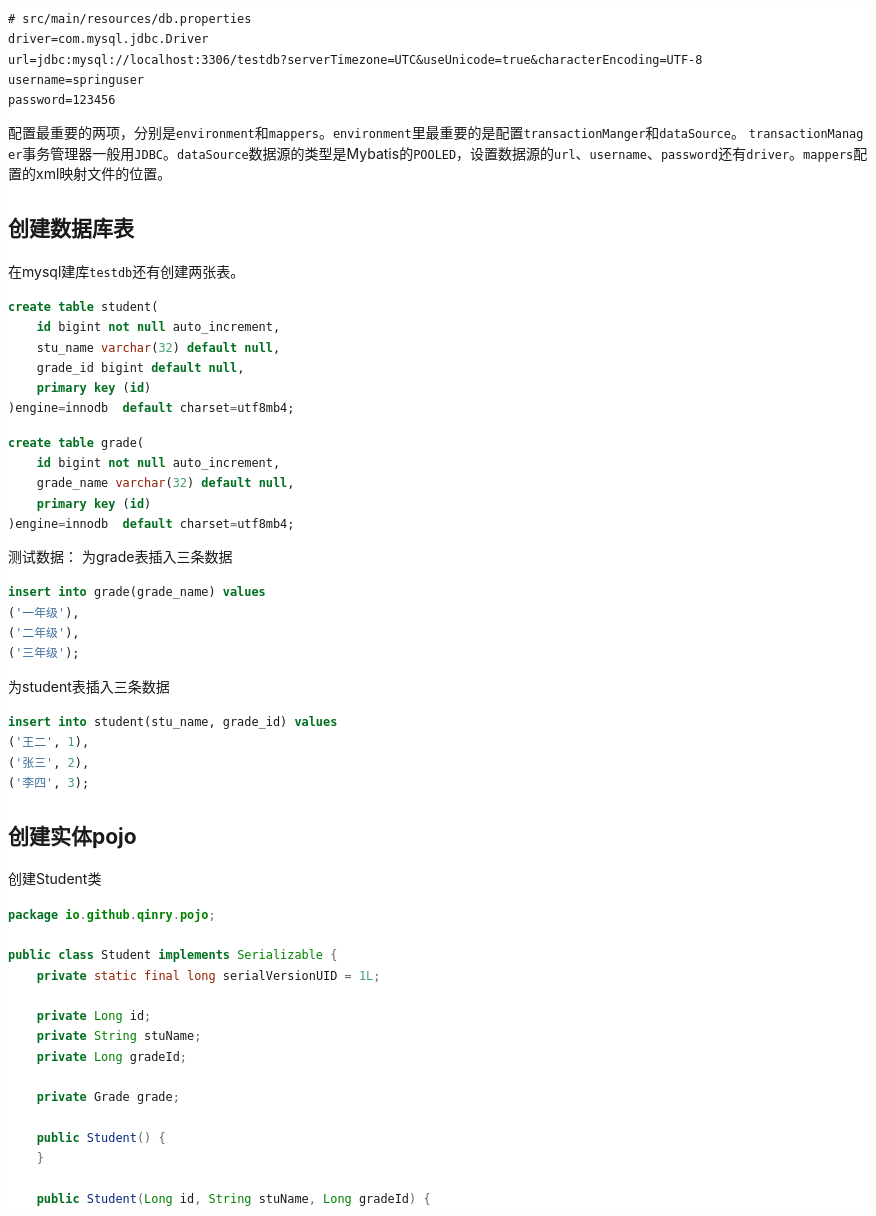 ```
# src/main/resources/db.properties
driver=com.mysql.jdbc.Driver
url=jdbc:mysql://localhost:3306/testdb?serverTimezone=UTC&useUnicode=true&characterEncoding=UTF-8
username=springuser
password=123456
```
配置最重要的两项，分别是`environment`和`mappers`。`environment`里最重要的是配置`transactionManger`和`dataSource`。
`transactionManager`事务管理器一般用`JDBC`。`dataSource`数据源的类型是Mybatis的`POOLED`，设置数据源的`url`、`username`、`password`还有`driver`。`mappers`配置的xml映射文件的位置。

## 创建数据库表

在mysql建库`testdb`还有创建两张表。

```sql
create table student(
    id bigint not null auto_increment,
    stu_name varchar(32) default null,
    grade_id bigint default null,
    primary key (id)
)engine=innodb  default charset=utf8mb4;
```
```sql
create table grade(
    id bigint not null auto_increment,
    grade_name varchar(32) default null,
    primary key (id)
)engine=innodb  default charset=utf8mb4;
```

测试数据：
为grade表插入三条数据
```sql
insert into grade(grade_name) values
('一年级'),
('二年级'),
('三年级');
```
为student表插入三条数据
```sql
insert into student(stu_name, grade_id) values
('王二', 1),
('张三', 2),
('李四', 3);
```
## 创建实体pojo

创建Student类

```java:src/main/java/io/github/qinry/pojo/Student.java
package io.github.qinry.pojo;

public class Student implements Serializable {
    private static final long serialVersionUID = 1L;

    private Long id;
    private String stuName;
    private Long gradeId;

    private Grade grade;

    public Student() {
    }

    public Student(Long id, String stuName, Long gradeId) {
```